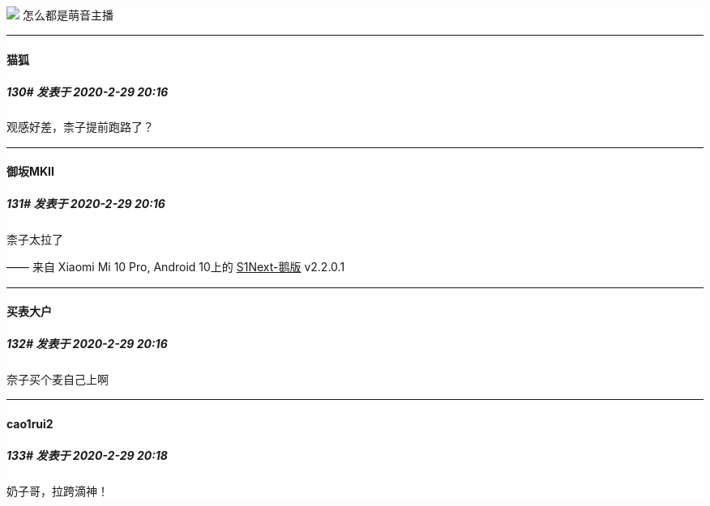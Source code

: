 

<img src="https://static.saraba1st.com/image/smiley/face2017/067.png" referrerpolicy="no-referrer"> 怎么都是萌音主播







-----

####  猫狐  
##### 130#       发表于 2020-2-29 20:16




观感好差，柰子提前跑路了？







-----

####  御坂MKII  
##### 131#       发表于 2020-2-29 20:16




柰子太拉了

—— 来自 Xiaomi Mi 10 Pro, Android 10上的 [S1Next-鹅版](https://github.com/ykrank/S1-Next/releases) v2.2.0.1







-----

####  买表大户  
##### 132#       发表于 2020-2-29 20:16




奈子买个麦自己上啊







-----

####  cao1rui2  
##### 133#       发表于 2020-2-29 20:18




奶子哥，拉跨滴神！
